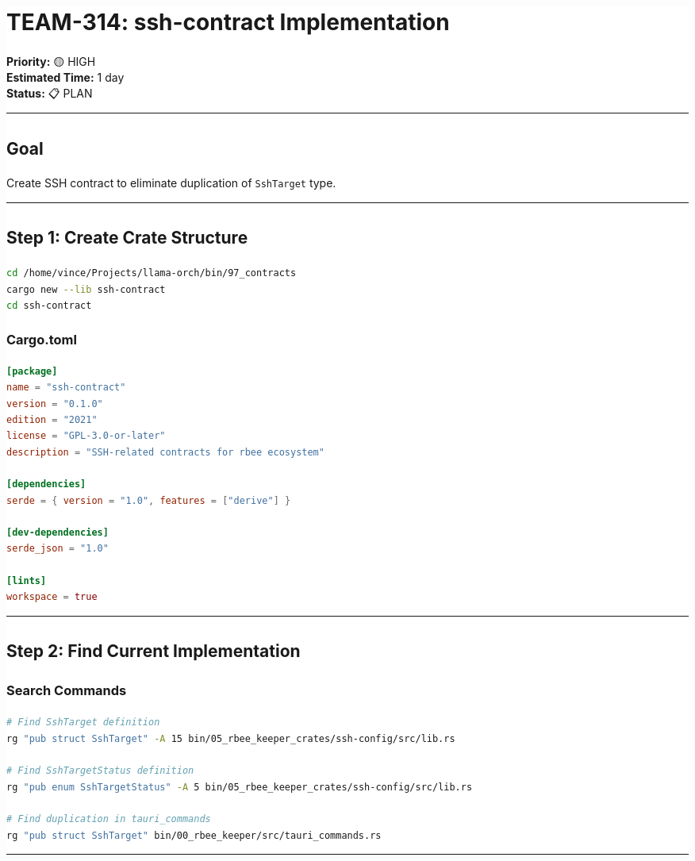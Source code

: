 # TEAM-314: ssh-contract Implementation

**Priority:** 🟡 HIGH  
**Estimated Time:** 1 day  
**Status:** 📋 PLAN

---

## Goal

Create SSH contract to eliminate duplication of `SshTarget` type.

---

## Step 1: Create Crate Structure

```bash
cd /home/vince/Projects/llama-orch/bin/97_contracts
cargo new --lib ssh-contract
cd ssh-contract
```

### Cargo.toml

```toml
[package]
name = "ssh-contract"
version = "0.1.0"
edition = "2021"
license = "GPL-3.0-or-later"
description = "SSH-related contracts for rbee ecosystem"

[dependencies]
serde = { version = "1.0", features = ["derive"] }

[dev-dependencies]
serde_json = "1.0"

[lints]
workspace = true
```

---

## Step 2: Find Current Implementation

### Search Commands

```bash
# Find SshTarget definition
rg "pub struct SshTarget" -A 15 bin/05_rbee_keeper_crates/ssh-config/src/lib.rs

# Find SshTargetStatus definition
rg "pub enum SshTargetStatus" -A 5 bin/05_rbee_keeper_crates/ssh-config/src/lib.rs

# Find duplication in tauri_commands
rg "pub struct SshTarget" bin/00_rbee_keeper/src/tauri_commands.rs
```

---